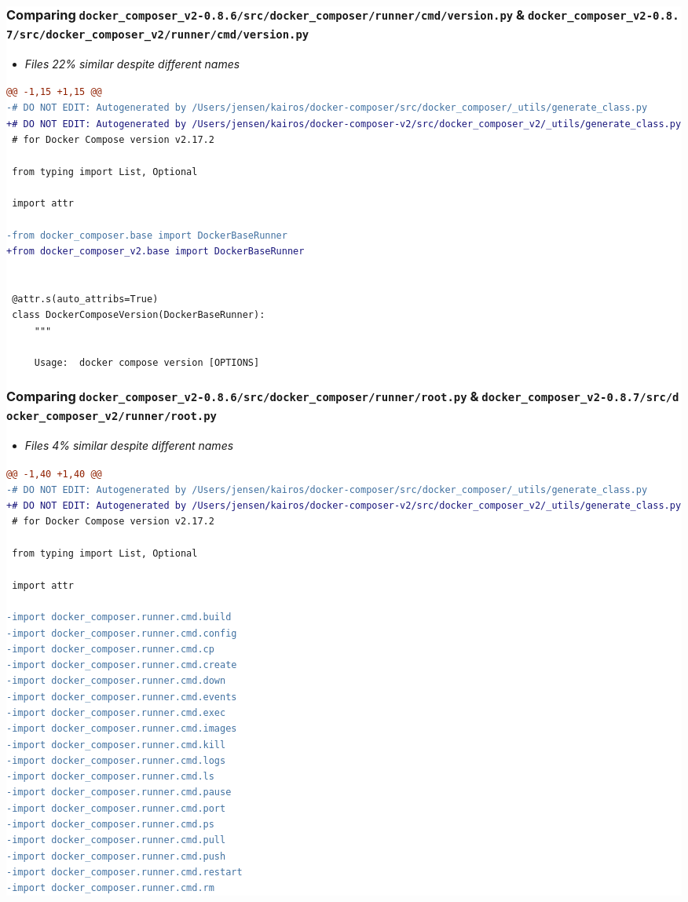 ### Comparing `docker_composer_v2-0.8.6/src/docker_composer/runner/cmd/version.py` & `docker_composer_v2-0.8.7/src/docker_composer_v2/runner/cmd/version.py`

 * *Files 22% similar despite different names*

```diff
@@ -1,15 +1,15 @@
-# DO NOT EDIT: Autogenerated by /Users/jensen/kairos/docker-composer/src/docker_composer/_utils/generate_class.py
+# DO NOT EDIT: Autogenerated by /Users/jensen/kairos/docker-composer-v2/src/docker_composer_v2/_utils/generate_class.py
 # for Docker Compose version v2.17.2
 
 from typing import List, Optional
 
 import attr
 
-from docker_composer.base import DockerBaseRunner
+from docker_composer_v2.base import DockerBaseRunner
 
 
 @attr.s(auto_attribs=True)
 class DockerComposeVersion(DockerBaseRunner):
     """
 
     Usage:  docker compose version [OPTIONS]
```

### Comparing `docker_composer_v2-0.8.6/src/docker_composer/runner/root.py` & `docker_composer_v2-0.8.7/src/docker_composer_v2/runner/root.py`

 * *Files 4% similar despite different names*

```diff
@@ -1,40 +1,40 @@
-# DO NOT EDIT: Autogenerated by /Users/jensen/kairos/docker-composer/src/docker_composer/_utils/generate_class.py
+# DO NOT EDIT: Autogenerated by /Users/jensen/kairos/docker-composer-v2/src/docker_composer_v2/_utils/generate_class.py
 # for Docker Compose version v2.17.2
 
 from typing import List, Optional
 
 import attr
 
-import docker_composer.runner.cmd.build
-import docker_composer.runner.cmd.config
-import docker_composer.runner.cmd.cp
-import docker_composer.runner.cmd.create
-import docker_composer.runner.cmd.down
-import docker_composer.runner.cmd.events
-import docker_composer.runner.cmd.exec
-import docker_composer.runner.cmd.images
-import docker_composer.runner.cmd.kill
-import docker_composer.runner.cmd.logs
-import docker_composer.runner.cmd.ls
-import docker_composer.runner.cmd.pause
-import docker_composer.runner.cmd.port
-import docker_composer.runner.cmd.ps
-import docker_composer.runner.cmd.pull
-import docker_composer.runner.cmd.push
-import docker_composer.runner.cmd.restart
-import docker_composer.runner.cmd.rm
```